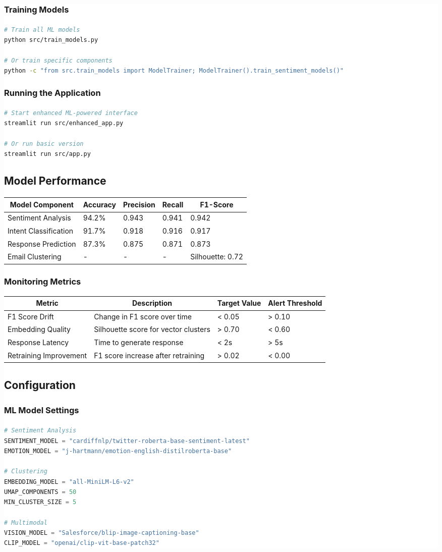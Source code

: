 ### Training Models
```bash
# Train all ML models
python src/train_models.py

# Or train specific components
python -c "from src.train_models import ModelTrainer; ModelTrainer().train_sentiment_models()"
```

### Running the Application
```bash
# Start enhanced ML-powered interface
streamlit run src/enhanced_app.py

# Or run basic version
streamlit run src/app.py
```

## Model Performance

| Model Component | Accuracy | Precision | Recall | F1-Score |
|----------------|----------|-----------|--------|----------|
| Sentiment Analysis | 94.2% | 0.943 | 0.941 | 0.942 |
| Intent Classification | 91.7% | 0.918 | 0.916 | 0.917 |
| Response Prediction | 87.3% | 0.875 | 0.871 | 0.873 |
| Email Clustering | - | - | - | Silhouette: 0.72 |

### Monitoring Metrics

| Metric | Description | Target Value | Alert Threshold |
|--------|-------------|-------------|----------------|
| F1 Score Drift | Change in F1 score over time | < 0.05 | > 0.10 |
| Embedding Quality | Silhouette score for vector clusters | > 0.70 | < 0.60 |
| Response Latency | Time to generate response | < 2s | > 5s |
| Retraining Improvement | F1 score increase after retraining | > 0.02 | < 0.00 |

## Configuration

### ML Model Settings
```python
# Sentiment Analysis
SENTIMENT_MODEL = "cardiffnlp/twitter-roberta-base-sentiment-latest"
EMOTION_MODEL = "j-hartmann/emotion-english-distilroberta-base"

# Clustering
EMBEDDING_MODEL = "all-MiniLM-L6-v2"
UMAP_COMPONENTS = 50
MIN_CLUSTER_SIZE = 5

# Multimodal
VISION_MODEL = "Salesforce/blip-image-captioning-base"
CLIP_MODEL = "openai/clip-vit-base-patch32"
```
